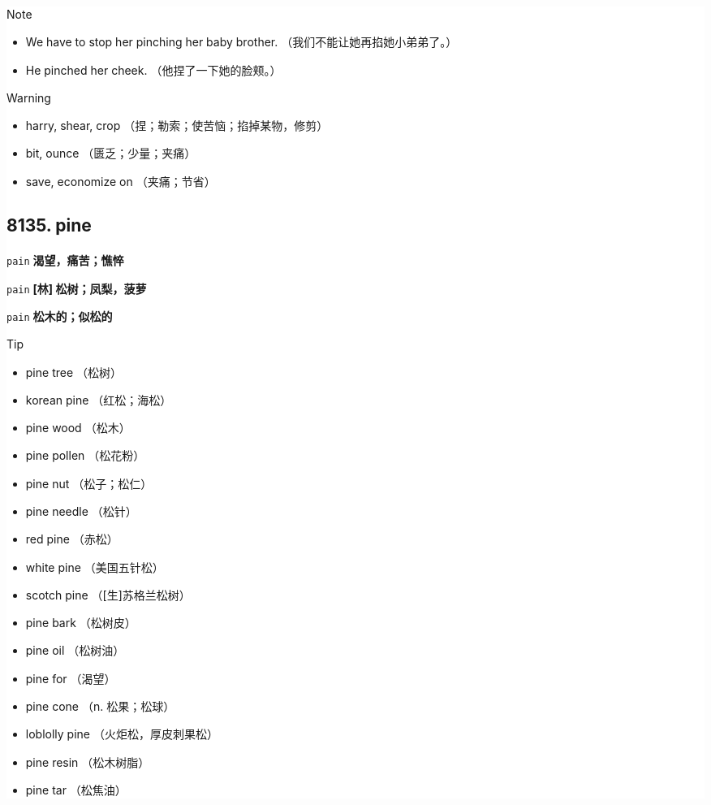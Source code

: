 > [!NOTE]
>
> - We have to stop her pinching her baby brother. （我们不能让她再掐她小弟弟了。）
>
> - He pinched her cheek. （他捏了一下她的脸颊。）
>

> [!WARNING]
>
> - harry, shear, crop （捏；勒索；使苦恼；掐掉某物，修剪）
>
> - bit, ounce （匮乏；少量；夹痛）
>
> - save, economize on （夹痛；节省）
>

## 8135. pine

`pain`  **渴望，痛苦；憔悴**

`pain`  **[林] 松树；凤梨，菠萝**

`pain`  **松木的；似松的**

> [!TIP]
>
> - pine tree （松树）
>
> - korean pine （红松；海松）
>
> - pine wood （松木）
>
> - pine pollen （松花粉）
>
> - pine nut （松子；松仁）
>
> - pine needle （松针）
>
> - red pine （赤松）
>
> - white pine （美国五针松）
>
> - scotch pine （[生]苏格兰松树）
>
> - pine bark （松树皮）
>
> - pine oil （松树油）
>
> - pine for （渴望）
>
> - pine cone （n. 松果；松球）
>
> - loblolly pine （火炬松，厚皮刺果松）
>
> - pine resin （松木树脂）
>
> - pine tar （松焦油）
>
